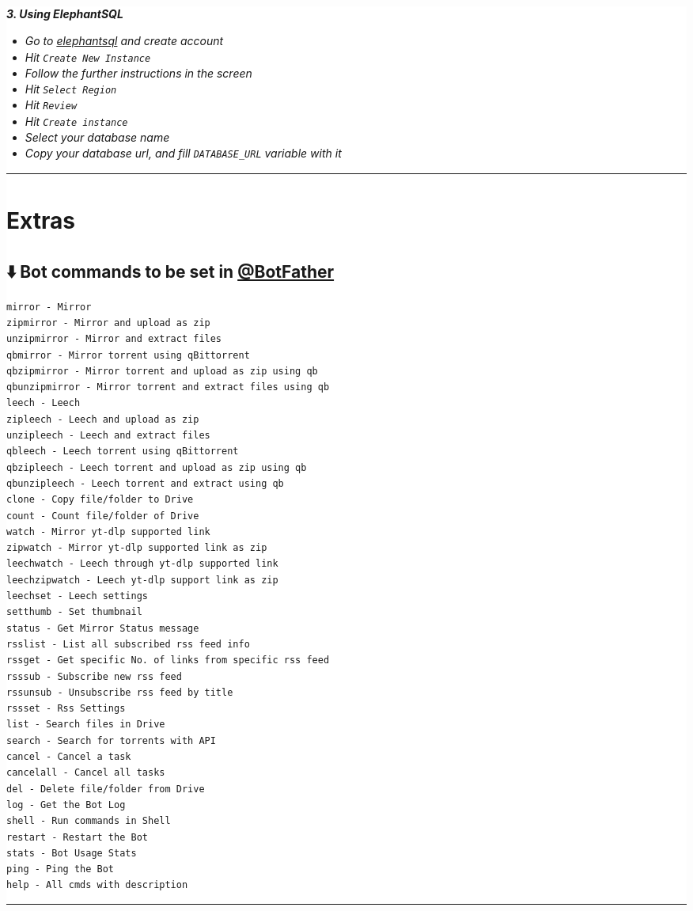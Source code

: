 ***3. Using ElephantSQL***
- *Go to [elephantsql](https://elephantsql.com) and create account*
- *Hit `Create New Instance`*
- *Follow the further instructions in the screen*
- *Hit `Select Region`*
- *Hit `Review`*
- *Hit `Create instance`*
- *Select your database name*
- *Copy your database url, and fill `DATABASE_URL` variable with it*

------

# Extras

## ⬇️ Bot commands to be set in [@BotFather](https://t.me/BotFather)

```
mirror - Mirror
zipmirror - Mirror and upload as zip
unzipmirror - Mirror and extract files
qbmirror - Mirror torrent using qBittorrent
qbzipmirror - Mirror torrent and upload as zip using qb
qbunzipmirror - Mirror torrent and extract files using qb
leech - Leech
zipleech - Leech and upload as zip
unzipleech - Leech and extract files
qbleech - Leech torrent using qBittorrent
qbzipleech - Leech torrent and upload as zip using qb
qbunzipleech - Leech torrent and extract using qb
clone - Copy file/folder to Drive
count - Count file/folder of Drive
watch - Mirror yt-dlp supported link
zipwatch - Mirror yt-dlp supported link as zip
leechwatch - Leech through yt-dlp supported link
leechzipwatch - Leech yt-dlp support link as zip
leechset - Leech settings
setthumb - Set thumbnail
status - Get Mirror Status message
rsslist - List all subscribed rss feed info
rssget - Get specific No. of links from specific rss feed
rsssub - Subscribe new rss feed
rssunsub - Unsubscribe rss feed by title
rssset - Rss Settings
list - Search files in Drive
search - Search for torrents with API
cancel - Cancel a task
cancelall - Cancel all tasks
del - Delete file/folder from Drive
log - Get the Bot Log
shell - Run commands in Shell
restart - Restart the Bot
stats - Bot Usage Stats
ping - Ping the Bot
help - All cmds with description
```
------
